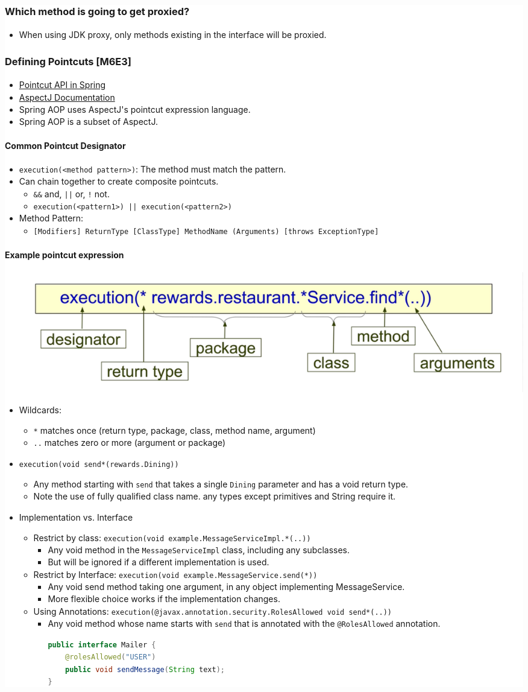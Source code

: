 ### Which method is going to get proxied?
- When using JDK proxy, only methods existing in the interface will be proxied.

### Defining Pointcuts [M6E3]
- [Pointcut API in Spring](https://docs.spring.io/spring-framework/reference/core/aop-api/pointcuts.html)
- [AspectJ Documentation](https://eclipse.dev/aspectj/doc/latest/index.html)
- Spring AOP uses AspectJ's pointcut expression language.
- Spring AOP is a subset of AspectJ.

#### Common Pointcut Designator
- `execution(<method pattern>)`: The method must match the pattern.
- Can chain together to create composite pointcuts.
  - `&&` and, `||` or, `!` not.
  - `execution(<pattern1>) || execution(<pattern2>)`
- Method Pattern:
  - `[Modifiers] ReturnType [ClassType] MethodName (Arguments) [throws ExceptionType]`

#### Example pointcut expression
![img](imgs/example_pointcut_expression.png)
- Wildcards:
  - `*` matches once (return type, package, class, method name, argument)
  - `..` matches zero or more (argument or package)

- `execution(void send*(rewards.Dining))`
  - Any method starting with `send` that takes a single `Dining` parameter and has a void return type.
  - Note the use of fully qualified class name. any types except primitives and String require it.

- Implementation vs. Interface
  - Restrict by class: `execution(void example.MessageServiceImpl.*(..))`
    - Any void method in the `MessageServiceImpl` class, including any subclasses.
    - But will be ignored if a different implementation is used.
  - Restrict by Interface: `execution(void example.MessageService.send(*))`
    - Any void send method taking one argument, in any object implementing MessageService.
    - More flexible choice works if the implementation changes.
  - Using Annotations: `execution(@javax.annotation.security.RolesAllowed void send*(..))`
    - Any void method whose name starts with `send` that is annotated with the `@RolesAllowed` annotation.
        ```java
        public interface Mailer {
            @rolesAllowed("USER")
            public void sendMessage(String text);
        }
        ```

